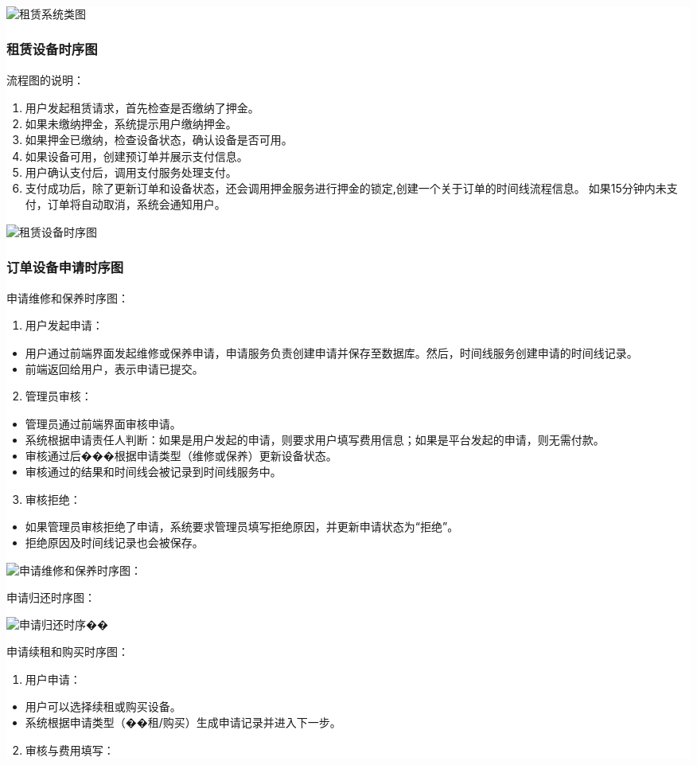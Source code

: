 ![租赁系统类图](https://www.plantuml.com/plantuml/png/lLXRJnj757xdLwpy1AgYA5NL1pyb5I-fgaPgakVLi3lW5NjPxOuXgAg4AndZ430D44Y0S6a2gH9iI0WNp4NgNwbdr_uNFUFZiRm39iaBaIB4p7VEd3dd-ywPvMx8IC2oZjrZs2GCjNuwOXdqqPXFjTzxDFZttI-UEwHP9lxoo78eM3Y-PWIKC6hgXAaxMT_iicDIctRkF6I11SxDvfcwInogQQbw-Po_AV3PwNXxDvN06Tu83NJB8KCTkDrSOtMJBv_7nK8B_PFdsPIucXNgjXN2UHgWewKAdzsg7JsDNX-aEY_cZb2NUS6OM08SFvdZEqlHmcwZK6hX-ga1PzhQABM6CWnXZS8q07g7X_eKaEEDGgWwWUo0i-B7-dGHuektAxt_pMoeO2FBT3euQ1aMTOqnYOyM9kEPWi3VpdHndsc6eZkM2pTR6UUxfTPHxvVuoLQlvHfViYHFqFBDzlMM62KJfgEMoJ8Gv6G1J7Zvh1kU1MI4sdheKsf2cJQUrI-M6-Dh2XpJRrgXWKZC_if4lBpK0WUtuNu9zAWN38j8GjlpAQ0FtzRELlZgXa3_kvk03X36Q32c6yGdXiKWkV7yvsXldPUFHU6SUyauZ0m9XeHhPZd2Spulu8i7ZSNzNemYITZG22oVMPuhUHYLIlKBuEiVFGaXtO28X6if8GQwrIrJ1XNlLVdhgVlzoUX36bZ4rjsiCq032UKd9Jwvo4k72fOHbWtR_fuUHEEvb1gHdmqWVo7LHSY0tT_X-RVHujjePUqI5d8Zs6Uv3Fwt38GgFspKBbPvlfemk-yoEWGnjl66btMPba8es81E5MX0VM854XXNzsiNPGGcBnPGXmJ3S3DHkq_lEWht6F9pSxql2wSr6n_myrqqUGXzBnce3p41xqs8j38Hh-UIknHIOqCx-hCSb_SKmupdWjkeE1Mjd5mghE-5pF1CshIDvY_YqnUNd8Sie9G92IysSdF9lOm7aRSvr5Xy5nUVmI5ADIHza3YzTzBHpj_yw4ZxFXrlvU32VLVpm_P0YoZ5PfEQdObVLldP0WhoQmlv6mNIs0y2amOtAiDE1QBsS1kB3PkorgemFH6gxdh2U9DFBq1DkWeI4Lq46JHlhZT7EnoslLR_dEEdutnx2ZFOpO2wfeJ7rRbeTQqBd1Wi2_20icmWwyJBhnily_piUVrY2SsIOq6UCKYfFAE-Vmo9KEa-vW1GToZBU11DD5-fLPUY5yVyjAJ68S4O0KAJPojEPV8GcKYUoYRCBt9AXHZK6X658dZgGNr_ktPomhVdGBnTi5AC4WpJfLvPlHb9gZFfSKY6w3tVjos3Y15sK-90UbjjYc6AKGJT1QHgnAT1C-hch8ECpat36m07NQ-S4sdi-_7yfthbKCmxuJIDKwErYDnD8r_RQouT9JPOxq24kDWURcaOQxNZNLpjkrgK6CpLl2AXU2oWEPzPuylhYZw8WpCBLT4e_DNONBr4uwuKbWaalX_WCzaKcjo8re-0RfZ5f8OHYDff8Q_IZiIv7clZL5bStuSxg7PVlDs_aM_oMj87t4pcKIM71UwRhn2YfV2JO00gz-CFCFsZwV9LM2GHOf54wWJpH0kDPfx30md4fBmJ-Yc8rc8tfQ1kyqDIoCHmT4cbwEafy4YXKeAnY6YDPv-w9coc-NaUwQMH4MBPPC2cQLwgmA48r6pF6APccXz-RCpdUFaL57ymYxQDyV7emtdjQAUrXZ1SxRl1LYzdgSHYin4LL3rZd2t76EWLZYLC-fLGrUyNrT1yZuZJRSlzLYaeRVIQ1feD1RixL1DU8njcCLiaTRtGs5nIFxb11yskLDcAgnDy8i_BnrTJAT6BVdxuu5UDFc410R_5V_ZUGkrY8yfLcede-1j3wavAktLBfEbLIduofJN-BCzdtoCkYKaywW2O_rJFpVS8ALuBcrpcrPEUzgAAxZ8NbK3K_QGFjSkrhHFHmO_EnW6WQ0e-U8hTOqlm1V3ryYwyXC7frry2UdRnkESkg3lhsFy3)


### 租赁设备时序图

流程图的说明：
1. 用户发起租赁请求，首先检查是否缴纳了押金。
2. 如果未缴纳押金，系统提示用户缴纳押金。
3. 如果押金已缴纳，检查设备状态，确认设备是否可用。
4. 如果设备可用，创建预订单并展示支付信息。
5. 用户确认支付后，调用支付服务处理支付。
6. 支付成功后，除了更新订单和设备状态，还会调用押金服务进行押金的锁定,创建一个关于订单的时间线流程信息。
如果15分钟内未支付，订单将自动取消，系统会通知用户。

![租赁设备时序图](https://www.plantuml.com/plantuml/png/hLNDJjj04BxxALRSEVJGImuL3z0UMjG7SF1MYXgIo3P8t9AgBMcaAD26dqA2cpI8beeOA2Ge0V8othNz5jtDoB67h9LBEP3O-tspCzytCrcnRDsqDzRpchvc5qtorg8cqIso8JwraZZAhULAUi4cI-nBtV_ZBid3TsQnODE2WG7-cHFSLdYhpcgTASoa1LlFhr9pCxT6CJReFxBUTW9hK0bAmNPPVI-1BPe6DPLGtdIzyM42MjAtraKMQd3jFjpUHJcKYbPk1ZPqMy_g5YLlg96pe23n9Nx_QclrzSifCQjfKZ2o_6AcJOQmncvmEmHL0dV8hpv8ZNERkarZ1RNec-GYmJA4_onpvnG2y7R76m_Y05XR3JtAK4OsGmGvSBj-ynUl3g5OlpRWvOfcPCdo_7N1fCcEJn1Gq_CsuQrp__x67_s58us8loVteReXJjWg9rcyiUFtHf8xGqvfKhOCWLDqYm2eoe8smGf1Cq7AiK88gg4dB13GiJGH74cJ188qy2Pid_Y_H-71DHp98d60TBKXW7TNPmrN6BLGMmNhp8c8gSBEuq7UXKa24N8JQBMs2fjWGgCeh7hCngEm-n4cERO83J8yO8EyIPjT7CwOtgJ3A-vJ98pbD5d_eG_8PyzPzNFurGacOiaum5XenjDx3AhEL5li42mY54SnjWh3sDMUC0peOUSsR7TLgyNlY3fxW48R1E-xQ0S1CDOTew2L0SEhEwpco6x288MhOVd8TqxdQ6h9v8dAO7vym_SlGNMO7kzkn8RN45PDmwC94MQZ2H5WPtft5waNGq_2nVnW41w8rJC9-fViOGzpS8-nwe_mUmzeq5llwPQ2e6u9h9H1qxLIEu1_eQG7pGhh7oKtFF80uI4oUXNB0O4WX18MzvRozmBukBYK96ZUeYGOV1BoHLFAM-UnuI2rOeiqTiDo1KI7tlkF_SOQ-tnGNMGaN0jiJ4hn4jQiQYyVFeenXpRrnz_uIIkv9IA2jYB-RQpd_m40)


### 订单设备申请时序图

申请维修和保养时序图：
1. 用户发起申请：
- 用户通过前端界面发起维修或保养申请，申请服务负责创建申请并保存至数据库。然后，时间线服务创建申请的时间线记录。
- 前端返回给用户，表示申请已提交。
2. 管理员审核：
- 管理员通过前端界面审核申请。
- 系统根据申请责任人判断：如果是用户发起的申请，则要求用户填写费用信息；如果是平台发起的申请，则无需付款。
- 审核通过后���根据申请类型（维修或保养）更新设备状态。
- 审核通过的结果和时间线会被记录到时间线服务中。
3. 审核拒绝：
- 如果管理员审核拒绝了申请，系统要求管理员填写拒绝原因，并更新申请状态为“拒绝”。
- 拒绝原因及时间线记录也会被保存。
  
![申请维修和保养时序图：](https://www.plantuml.com/plantuml/png/hLLHJzfG57w_l-B65v_CtdbOd25BzhpzWGxxqAGYWUgpB56HYU04PGDKDh8iSHGscM2RqJ_JUrl-nTeUk6szfK3cYsclt_dEET_z-h6PKuIiihSZ8qLIP15R-i0qL7DqPXejSgXRrNkxDwHN3qGhayOO8I6bx6QnLVr12yFPYzgsAaVal8uo3fMKaZ92Mi5hvAHatVMiskcazNKD2pdyEhkRLiJqTXWsxT0iaMBRWxtAP6Gf9IZIRlgjcDsNKcAum5R7f7CSA4YABYWIwmm-kHfOcX60lvDsH5bAiu9jGH7U2pdHGTVwjAGIxG9ejn1QdsvAokVsdo6CYk08Rxna6oKm042y5m7fF8saVK4H_VNHxCcbuBTro0eDecjnP54Y8VxCRP3SIc2Neri73bljaxyrbDp26tFQsqQLDAu1_IOvZpSi8vkQAGvzsCISx85tVjGdB1muVdHQg93Y3TeMkUQnMWKkD2m2RCQpyYJ-tNfqu9G4flMnrT6cPCFVj5mnjOx7n7bZtIdSm5RtX8mFsOT5r3Qz7Rd_GOWTXWq8a6So80muexoWryruvmcoWW4zEVXY6yS8Onm1dE_t3htiseDlfgwRckPLkvJ1Ryyxd4_h2-66oQyFf7r7ZZxRWqU7WvNwQ_jN4mIQHflcUnmyNgN8qaMV8bSaoZaHayTxKkulisyuynpMKMdIFB2_vqszJd-EWTAvQUzX7TF6W5xs8JYjuWCzo3EDmJ5WbTLwygJcI9lzV7JzhS2CpzO1w5W7Vqc8Yg0DMOfuYELYR27DIhc5F0M0Z7xyPEaj56yFM1d4OYilgEJTpp82t0trvEo6D6xHKsSpR097enUQcIzONMdW-0-bdMsMJlLWiAsMvxvM4Ed0HDHJMgX4vlccysTlH_u7)


申请归还时序图：

![申请归还时序��](https://www.plantuml.com/plantuml/png/fLVFKXfF4BxFKqnvuUGBSFYLFykoAjSaBx21EMmL8eKRpskgb3-Yec8W0KKIZIQMO8oABWhlOZ4poybNo43ZE0l31afExkpNN_TqVzszpYnPHjpwk111bcb52AOFEswhm7D_t5gTvM-eiqMBpQVx9CsiqkoPMstIemHFtp1xXHMlsEUBf_iKGaR8MenZdZjboVhpGxN2isjqku1YWjyCcJ4ZQk4fcjhWPpM-b-diVvl2nXAUZoz6BH8DUs5z_wKDcgxqOF_7OX4pP5ZcOlGTYI-R8U8rSA_kX7l5O9uGBL3SgPE_uavBmRut5qZ4ZEeD-4cvazXMq6z9rD8Y8JaASeu8a6GD6vRnmLWY8eQz2xPHfSuke6OH2lIJHxUstUiwt1x14Px-JoOfY06W5AcNRtFPi8X48VJybx3LP4wm98kquMXPT9b6msU2MGGUnEtMFZtlSxZL2_gmX-PcyVG8lsuhHui7W7upDufNBOSIhgmS-94H3vLFFkj27MGP1Fk7pf9PcYwZCD4uzycLfuHg4k1cmwp396fH1Hre8uXPeScFd3vP_P9jPTlE4J0DYY8W3ASnFq_HvghiJbgjiCFRxXk4vA5NSW1vhUGWCk3YZLrsKFANd16n-fuxzbUtbK1O_08YUKMtakbt-tURNQ_tNkY513C0_7V1vMDMgD7iZxPpmdDb8EcPoqXUB7hdy5948eH3IwVI0du0rZaJxAAc00UTgKPQNVg0nz0bMBTR5RPIazPXehkNV1t0u0ri8MHwTmC20NsnNAtTA4YBCTlLXtQ0SA9EzOz2JcL8If6k7gikOMN1vKb4366MFuG8bNomomehfU3uwJx3nOBRF0R5TMnRo1zsmIIHg1nW3KmGIBTnm3KiKtMzjc-THxi46c_VdZ_Q-pvAzsoQuFXiKY0g0MWVJhoLqHDBLfsThso7FoVwen3aguzEfgnayqRIczJnYi9I9xgI0aPpNzK71El1-_U1QYmbZIPMF-gf5YOYMz_X3LyvoD1XOCjI-LjwnhumOxy_lIoAoXbT-mBsTBDCYuSz5dNiIsmGZq3_wpjY30EVJAl9UKMcnMt6tkBgFfjeVokvWXKEJBIQ4HtWjx-XsG0dPfJaSHE_QFgqM_JS7RGLj3p_wNJobwBV1tQyRcfugTNc1Du1HZIgFySV7IhTe9atIyFHg5zDkZ1cHDR4_pL_0G00)

申请续租和购买时序图：
1. 用户申请：
- 用户可以选择续租或购买设备。
- 系统根据申请类型（��租/购买）生成申请记录并进入下一步。
2. 审核与费用填写：